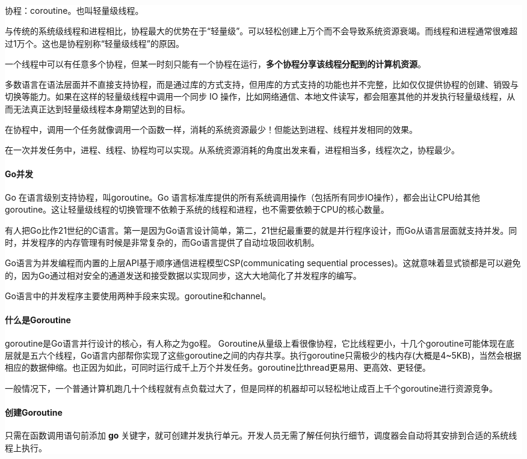 

协程：coroutine。也叫轻量级线程。



与传统的系统级线程和进程相比，协程最大的优势在于“轻量级”。可以轻松创建上万个而不会导致系统资源衰竭。而线程和进程通常很难超过1万个。这也是协程别称“轻量级线程”的原因。



一个线程中可以有任意多个协程，但某一时刻只能有一个协程在运行，**多个协程分享该线程分配到的计算机资源**。



多数语言在语法层面并不直接支持协程，而是通过库的方式支持，但用库的方式支持的功能也并不完整，比如仅仅提供协程的创建、销毁与切换等能力。如果在这样的轻量级线程中调用一个同步 IO 操作，比如网络通信、本地文件读写，都会阻塞其他的并发执行轻量级线程，从而无法真正达到轻量级线程本身期望达到的目标。



   在协程中，调用一个任务就像调用一个函数一样，消耗的系统资源最少！但能达到进程、线程并发相同的效果。



在一次并发任务中，进程、线程、协程均可以实现。从系统资源消耗的角度出发来看，进程相当多，线程次之，协程最少。



#### Go并发



Go 在语言级别支持协程，叫goroutine。Go 语言标准库提供的所有系统调用操作（包括所有同步IO操作），都会出让CPU给其他goroutine。这让轻量级线程的切换管理不依赖于系统的线程和进程，也不需要依赖于CPU的核心数量。



有人把Go比作21世纪的C语言。第一是因为Go语言设计简单，第二，21世纪最重要的就是并行程序设计，而Go从语言层面就支持并发。同时，并发程序的内存管理有时候是非常复杂的，而Go语言提供了自动垃圾回收机制。



Go语言为并发编程而内置的上层API基于顺序通信进程模型CSP(communicating sequential processes)。这就意味着显式锁都是可以避免的，因为Go通过相对安全的通道发送和接受数据以实现同步，这大大地简化了并发程序的编写。



Go语言中的并发程序主要使用两种手段来实现。goroutine和channel。



#### 什么是Goroutine



goroutine是Go语言并行设计的核心，有人称之为go程。 Goroutine从量级上看很像协程，它比线程更小，十几个goroutine可能体现在底层就是五六个线程，Go语言内部帮你实现了这些goroutine之间的内存共享。执行goroutine只需极少的栈内存(大概是4~5KB)，当然会根据相应的数据伸缩。也正因为如此，可同时运行成千上万个并发任务。goroutine比thread更易用、更高效、更轻便。



一般情况下，一个普通计算机跑几十个线程就有点负载过大了，但是同样的机器却可以轻松地让成百上千个goroutine进行资源竞争。



#### 创建Goroutine



只需在函数调⽤语句前添加 **go** 关键字，就可创建并发执⾏单元。开发⼈员无需了解任何执⾏细节，调度器会自动将其安排到合适的系统线程上执行。


